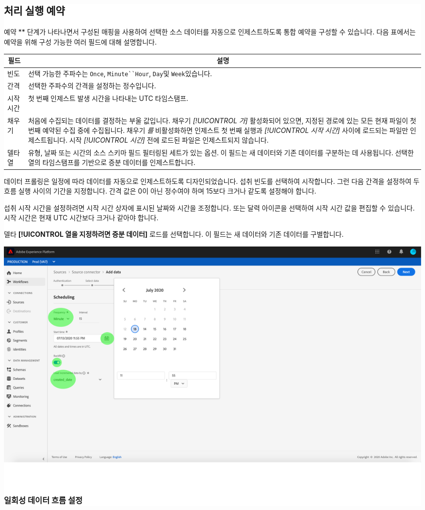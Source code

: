 ## 처리 실행 예약

예약 ** 단계가 나타나면서 구성된 매핑을 사용하여 선택한 소스 데이터를 자동으로 인제스트하도록 통합 예약을 구성할 수 있습니다. 다음 표에서는 예약을 위해 구성 가능한 여러 필드에 대해 설명합니다.

| 필드 | 설명 |
| --- | --- |
| 빈도 | 선택 가능한 주파수는 `Once`, `Minute``Hour`, `Day`및 `Week`있습니다. |
| 간격 | 선택한 주파수의 간격을 설정하는 정수입니다. |
| 시작 시간 | 첫 번째 인제스트 발생 시간을 나타내는 UTC 타임스탬프. |
| 채우기 | 처음에 수집되는 데이터를 결정하는 부울 값입니다. 채우기 *[!UICONTROL 가]* 활성화되어 있으면, 지정된 경로에 있는 모든 현재 파일이 첫 번째 예약된 수집 중에 수집됩니다. 채우기 *를* 비활성화하면 인제스트 첫 번째 실행과 *[!UICONTROL 시작 시간]* 사이에 로드되는 파일만 인제스트됩니다. 시작 *[!UICONTROL 시간]* 전에 로드된 파일은 인제스트되지 않습니다. |
| 델타 열 | 유형, 날짜 또는 시간의 소스 스키마 필드 필터링된 세트가 있는 옵션. 이 필드는 새 데이터와 기존 데이터를 구분하는 데 사용됩니다. 선택한 열의 타임스탬프를 기반으로 증분 데이터를 인제스트합니다. |

데이터 프롤링은 일정에 따라 데이터를 자동으로 인제스트하도록 디자인되었습니다. 섭취 빈도를 선택하여 시작합니다. 그런 다음 간격을 설정하여 두 흐름 실행 사이의 기간을 지정합니다. 간격 값은 0이 아닌 정수여야 하며 15보다 크거나 같도록 설정해야 합니다.

섭취 시작 시간을 설정하려면 시작 시간 상자에 표시된 날짜와 시간을 조정합니다. 또는 달력 아이콘을 선택하여 시작 시간 값을 편집할 수 있습니다. 시작 시간은 현재 UTC 시간보다 크거나 같아야 합니다.

델타 **[!UICONTROL 열을 지정하려면 증분 데이터]** 로드를 선택합니다. 이 필드는 새 데이터와 기존 데이터를 구별합니다.

![](../../../images/tutorials/dataflow/databases/schedule-interval-on.png)

### 일회성 데이터 흐름 설정
